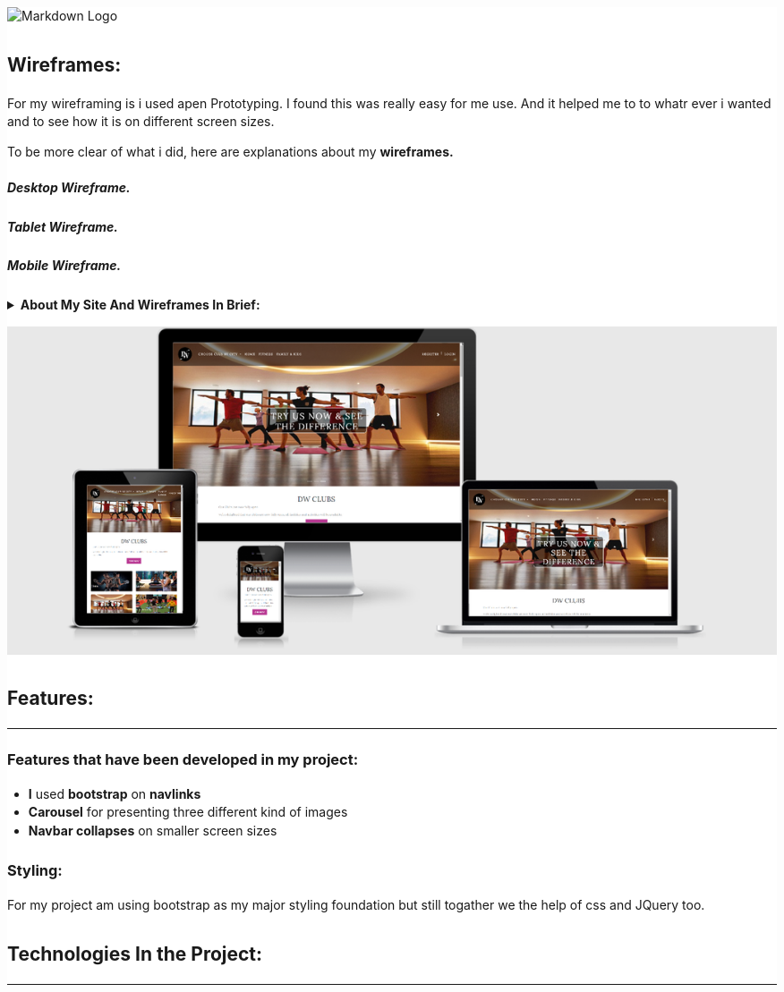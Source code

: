![Markdown Logo](assets/images/color-mixture.png)

## Wireframes:
For my wireframing is i used apen Prototyping. I found this was really easy for me use. And it helped me to to whatr ever i wanted
and to see how it is on different screen sizes.

To be more clear of what i did, here are explanations about my **wireframes.**

##### Desktop Wireframe.
##### Tablet Wireframe.
##### Mobile Wireframe.
<details><summary><strong>About My Site And Wireframes In Brief:</strong></summary></details>

![Screen_Sizes](assets/images/Screen_Sizes.png)


## Features:
___
### Features that have been developed in my project:
* __I__ used __bootstrap__ on __navlinks__
* __Carousel__ for presenting three different kind of images
* __Navbar collapses__ on smaller screen sizes 


### Styling:
For my project am using bootstrap as my major styling foundation but still togather we the help of css and JQuery too.


## Technologies In the Project:
___

